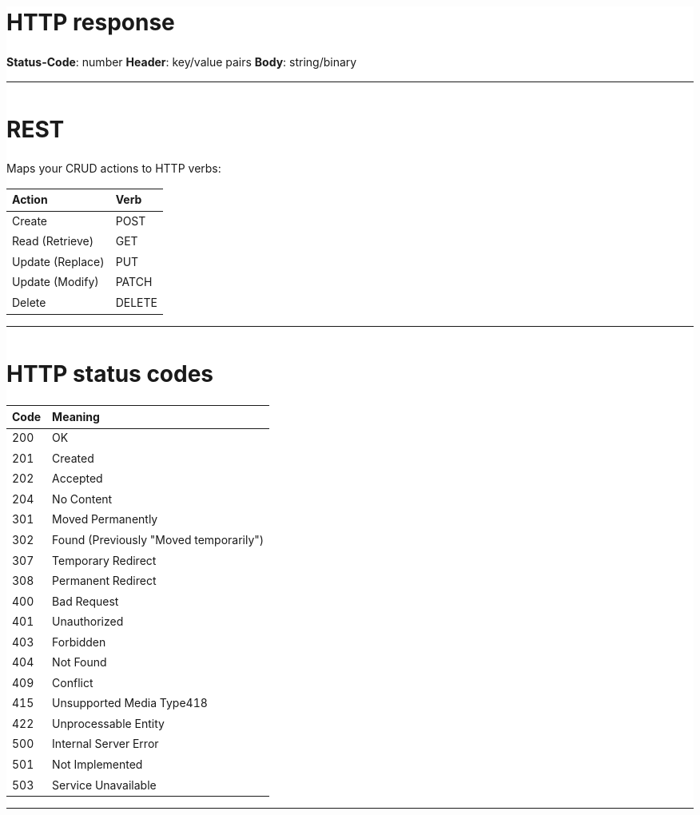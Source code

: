 
# HTTP response

**Status-Code**: number
**Header**: key/value pairs
**Body**: string/binary

---

# REST

Maps your CRUD actions to HTTP verbs:

|Action|Verb|
|:----|:----|
|Create|POST|
|Read (Retrieve)|GET|
|Update (Replace)|PUT|
|Update (Modify)|PATCH|
|Delete|DELETE|

---

# HTTP status codes

|Code|Meaning|
|:----|:----|
|200|OK|
|201|Created|
|202|Accepted|
|204|No Content|
|301|Moved Permanently|
|302|Found (Previously "Moved temporarily")|
|307|Temporary Redirect|
|308|Permanent Redirect|
|400|Bad Request|
|401|Unauthorized|
|403|Forbidden|
|404|Not Found|
|409|Conflict|
|415|Unsupported Media Type418|I’m a Teapot|
|422|Unprocessable Entity|
|500|Internal Server Error|
|501|Not Implemented|
|503|Service Unavailable|

---